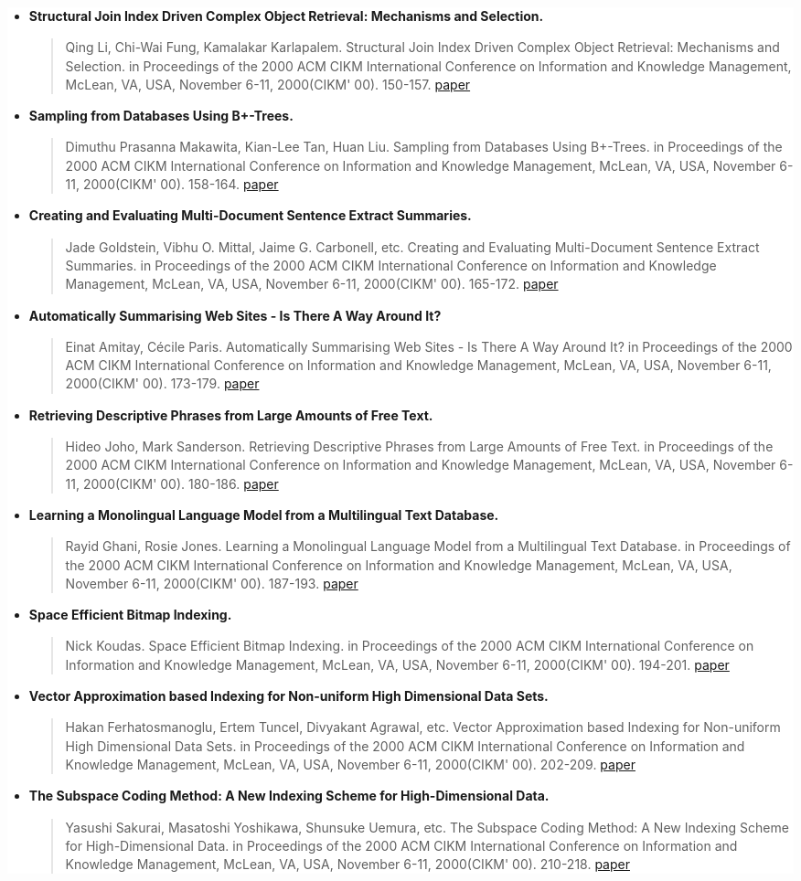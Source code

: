 
- **Structural Join Index Driven Complex Object Retrieval: Mechanisms and Selection.**
    > Qing Li, Chi-Wai Fung, Kamalakar Karlapalem. Structural Join Index Driven Complex Object Retrieval: Mechanisms and Selection. in Proceedings of the 2000 ACM CIKM International Conference on Information and Knowledge Management, McLean, VA, USA, November 6-11, 2000(CIKM' 00). 150-157. [paper](https://doi.org/10.1145/354756.354813)


- **Sampling from Databases Using B+-Trees.**
    > Dimuthu Prasanna Makawita, Kian-Lee Tan, Huan Liu. Sampling from Databases Using B+-Trees. in Proceedings of the 2000 ACM CIKM International Conference on Information and Knowledge Management, McLean, VA, USA, November 6-11, 2000(CIKM' 00). 158-164. [paper](https://doi.org/10.1145/354756.354814)


- **Creating and Evaluating Multi-Document Sentence Extract Summaries.**
    > Jade Goldstein, Vibhu O. Mittal, Jaime G. Carbonell, etc. Creating and Evaluating Multi-Document Sentence Extract Summaries. in Proceedings of the 2000 ACM CIKM International Conference on Information and Knowledge Management, McLean, VA, USA, November 6-11, 2000(CIKM' 00). 165-172. [paper](https://doi.org/10.1145/354756.354815)


- **Automatically Summarising Web Sites - Is There A Way Around It?**
    > Einat Amitay, Cécile Paris. Automatically Summarising Web Sites - Is There A Way Around It? in Proceedings of the 2000 ACM CIKM International Conference on Information and Knowledge Management, McLean, VA, USA, November 6-11, 2000(CIKM' 00). 173-179. [paper](https://doi.org/10.1145/354756.354816)


- **Retrieving Descriptive Phrases from Large Amounts of Free Text.**
    > Hideo Joho, Mark Sanderson. Retrieving Descriptive Phrases from Large Amounts of Free Text. in Proceedings of the 2000 ACM CIKM International Conference on Information and Knowledge Management, McLean, VA, USA, November 6-11, 2000(CIKM' 00). 180-186. [paper](https://doi.org/10.1145/354756.354817)


- **Learning a Monolingual Language Model from a Multilingual Text Database.**
    > Rayid Ghani, Rosie Jones. Learning a Monolingual Language Model from a Multilingual Text Database. in Proceedings of the 2000 ACM CIKM International Conference on Information and Knowledge Management, McLean, VA, USA, November 6-11, 2000(CIKM' 00). 187-193. [paper](https://doi.org/10.1145/354756.354818)


- **Space Efficient Bitmap Indexing.**
    > Nick Koudas. Space Efficient Bitmap Indexing. in Proceedings of the 2000 ACM CIKM International Conference on Information and Knowledge Management, McLean, VA, USA, November 6-11, 2000(CIKM' 00). 194-201. [paper](https://doi.org/10.1145/354756.354819)


- **Vector Approximation based Indexing for Non-uniform High Dimensional Data Sets.**
    > Hakan Ferhatosmanoglu, Ertem Tuncel, Divyakant Agrawal, etc. Vector Approximation based Indexing for Non-uniform High Dimensional Data Sets. in Proceedings of the 2000 ACM CIKM International Conference on Information and Knowledge Management, McLean, VA, USA, November 6-11, 2000(CIKM' 00). 202-209. [paper](https://doi.org/10.1145/354756.354820)


- **The Subspace Coding Method: A New Indexing Scheme for High-Dimensional Data.**
    > Yasushi Sakurai, Masatoshi Yoshikawa, Shunsuke Uemura, etc. The Subspace Coding Method: A New Indexing Scheme for High-Dimensional Data. in Proceedings of the 2000 ACM CIKM International Conference on Information and Knowledge Management, McLean, VA, USA, November 6-11, 2000(CIKM' 00). 210-218. [paper](https://doi.org/10.1145/354756.354821)
